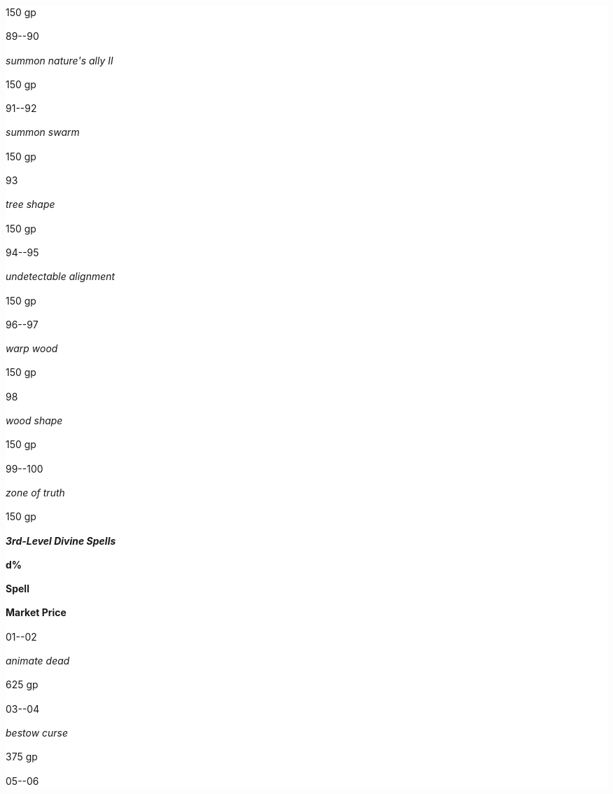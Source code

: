 150 gp

89--90

*summon nature's ally II*

150 gp

91--92

*summon swarm*

150 gp

93

*tree shape*

150 gp

94--95

*undetectable alignment*

150 gp

96--97

*warp wood*

150 gp

98

*wood shape*

150 gp

99--100

*zone of truth*

150 gp

***3rd-Level Divine Spells***

**d%**

**Spell**

**Market Price**

01--02

*animate dead*

625 gp

03--04

*bestow curse*

375 gp

05--06
